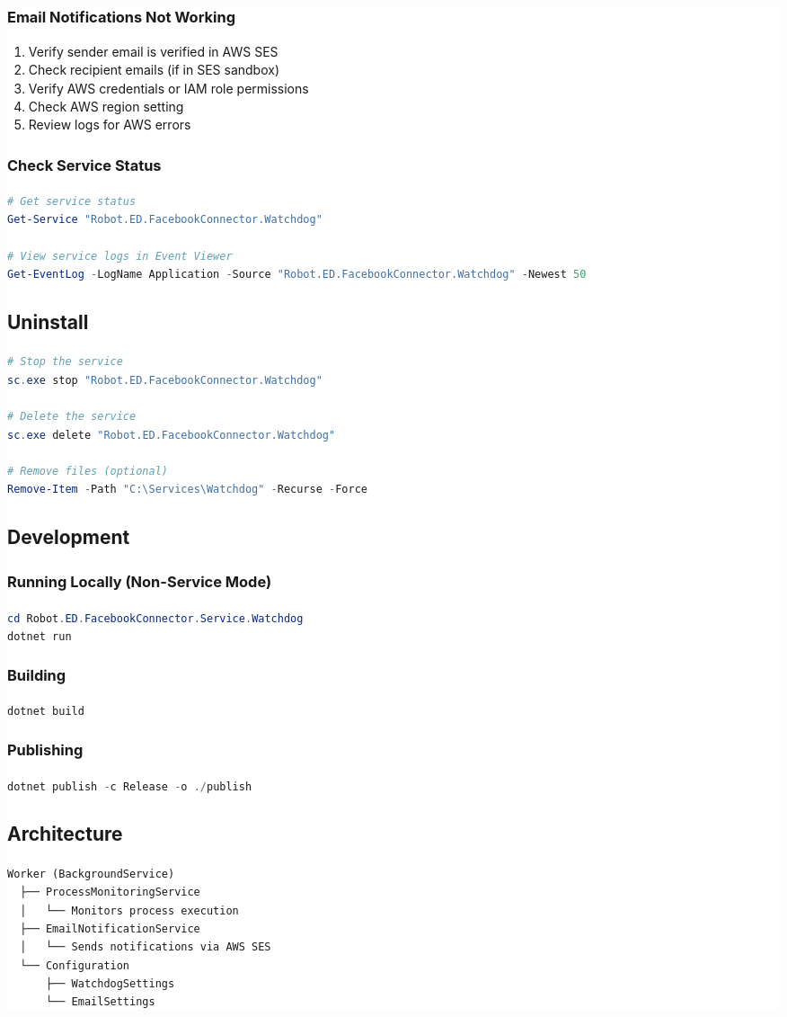 ### Email Notifications Not Working
1. Verify sender email is verified in AWS SES
2. Check recipient emails (if in SES sandbox)
3. Verify AWS credentials or IAM role permissions
4. Check AWS region setting
5. Review logs for AWS errors

### Check Service Status
```powershell
# Get service status
Get-Service "Robot.ED.FacebookConnector.Watchdog"

# View service logs in Event Viewer
Get-EventLog -LogName Application -Source "Robot.ED.FacebookConnector.Watchdog" -Newest 50
```

## Uninstall

```powershell
# Stop the service
sc.exe stop "Robot.ED.FacebookConnector.Watchdog"

# Delete the service
sc.exe delete "Robot.ED.FacebookConnector.Watchdog"

# Remove files (optional)
Remove-Item -Path "C:\Services\Watchdog" -Recurse -Force
```

## Development

### Running Locally (Non-Service Mode)
```powershell
cd Robot.ED.FacebookConnector.Service.Watchdog
dotnet run
```

### Building
```powershell
dotnet build
```

### Publishing
```powershell
dotnet publish -c Release -o ./publish
```

## Architecture

```
Worker (BackgroundService)
  ├── ProcessMonitoringService
  │   └── Monitors process execution
  ├── EmailNotificationService
  │   └── Sends notifications via AWS SES
  └── Configuration
      ├── WatchdogSettings
      └── EmailSettings
```
